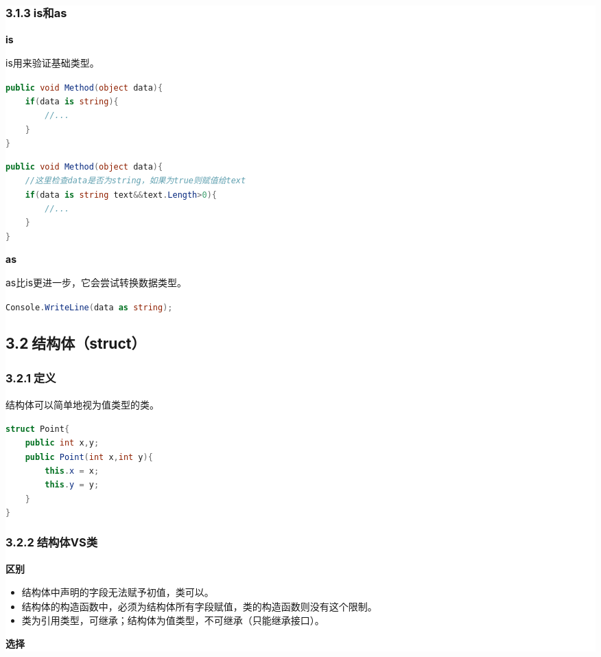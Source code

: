 ### 3.1.3 is和as

**is**

is用来验证基础类型。

```c#
public void Method(object data){
	if(data is string){
		//...
	}
}
```

```c#
public void Method(object data){
	//这里检查data是否为string，如果为true则赋值给text
	if(data is string text&&text.Length>0){
		//...
	}
}
```

**as**

as比is更进一步，它会尝试转换数据类型。

```c#
Console.WriteLine(data as string);
```

## 3.2 结构体（struct）

### 3.2.1 定义

结构体可以简单地视为值类型的类。

```csharp
struct Point{
	public int x,y;
	public Point(int x,int y){
		this.x = x;
		this.y = y;
	}
}
```

### 3.2.2 结构体VS类

**区别**

- 结构体中声明的字段无法赋予初值，类可以。
- 结构体的构造函数中，必须为结构体所有字段赋值，类的构造函数则没有这个限制。
- 类为引用类型，可继承；结构体为值类型，不可继承（只能继承接口）。

**选择**
